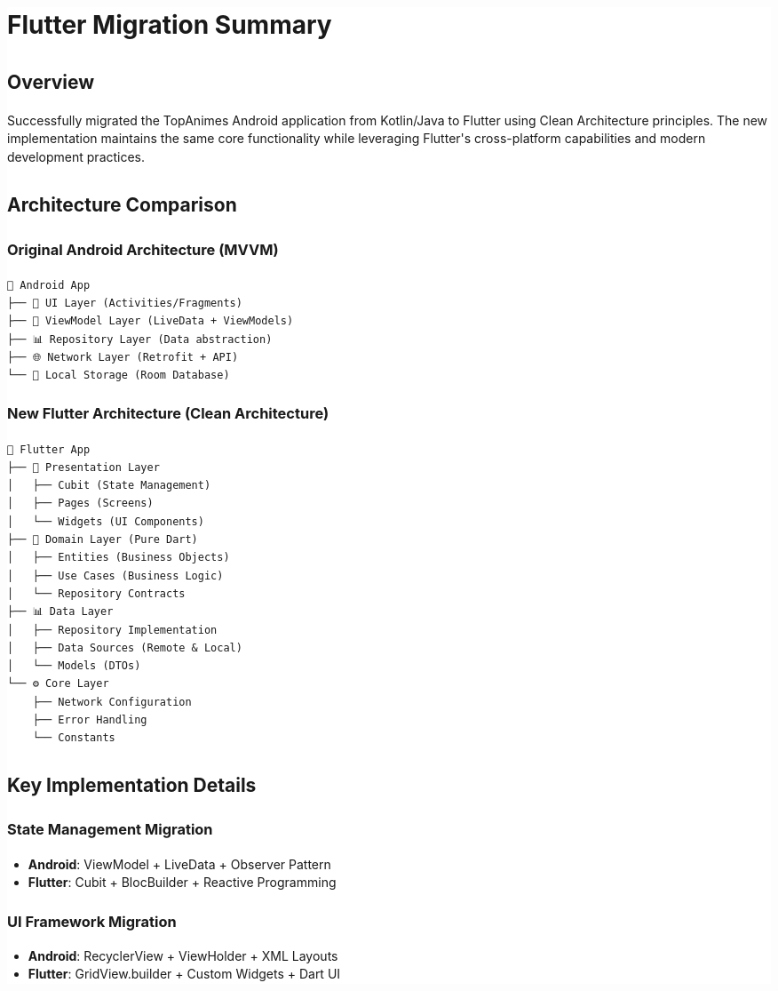 # Flutter Migration Summary

## Overview

Successfully migrated the TopAnimes Android application from Kotlin/Java to Flutter using Clean Architecture principles. The new implementation maintains the same core functionality while leveraging Flutter's cross-platform capabilities and modern development practices.

## Architecture Comparison

### Original Android Architecture (MVVM)
```
📱 Android App
├── 🎨 UI Layer (Activities/Fragments)
├── 🧠 ViewModel Layer (LiveData + ViewModels)
├── 📊 Repository Layer (Data abstraction)
├── 🌐 Network Layer (Retrofit + API)
└── 💾 Local Storage (Room Database)
```

### New Flutter Architecture (Clean Architecture)
```
📱 Flutter App
├── 🎨 Presentation Layer
│   ├── Cubit (State Management)
│   ├── Pages (Screens)
│   └── Widgets (UI Components)
├── 🧠 Domain Layer (Pure Dart)
│   ├── Entities (Business Objects)
│   ├── Use Cases (Business Logic)
│   └── Repository Contracts
├── 📊 Data Layer
│   ├── Repository Implementation
│   ├── Data Sources (Remote & Local)
│   └── Models (DTOs)
└── ⚙️ Core Layer
    ├── Network Configuration
    ├── Error Handling
    └── Constants
```

## Key Implementation Details

### State Management Migration
- **Android**: ViewModel + LiveData + Observer Pattern
- **Flutter**: Cubit + BlocBuilder + Reactive Programming

### UI Framework Migration
- **Android**: RecyclerView + ViewHolder + XML Layouts
- **Flutter**: GridView.builder + Custom Widgets + Dart UI
